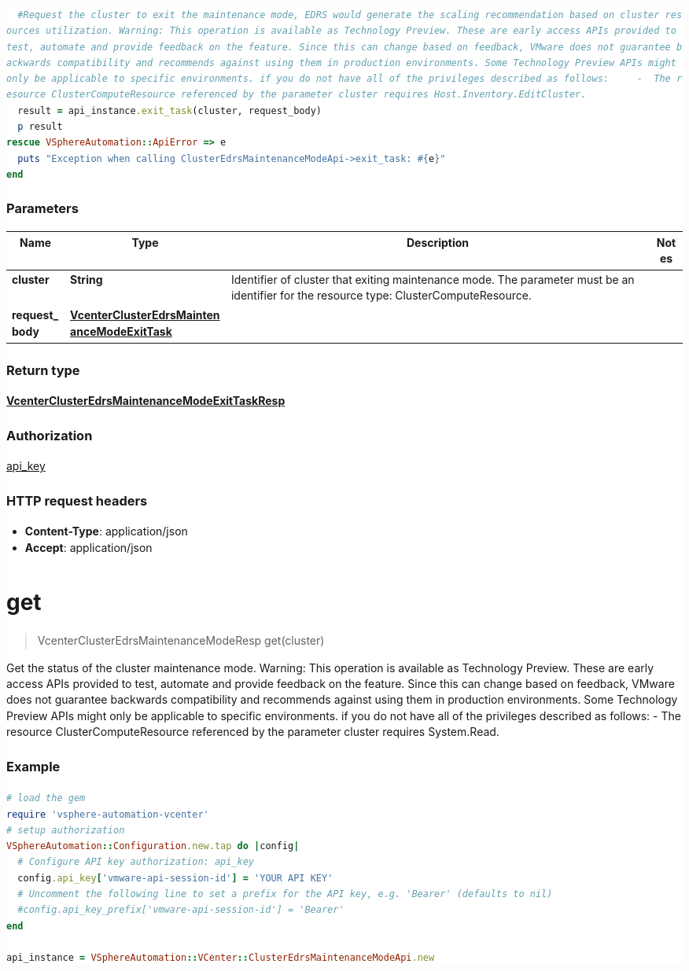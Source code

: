 ```ruby
  #Request the cluster to exit the maintenance mode, EDRS would generate the scaling recommendation based on cluster resources utilization. Warning: This operation is available as Technology Preview. These are early access APIs provided to test, automate and provide feedback on the feature. Since this can change based on feedback, VMware does not guarantee backwards compatibility and recommends against using them in production environments. Some Technology Preview APIs might only be applicable to specific environments. if you do not have all of the privileges described as follows:     -  The resource ClusterComputeResource referenced by the parameter cluster requires Host.Inventory.EditCluster.  
  result = api_instance.exit_task(cluster, request_body)
  p result
rescue VSphereAutomation::ApiError => e
  puts "Exception when calling ClusterEdrsMaintenanceModeApi->exit_task: #{e}"
end
```

### Parameters

Name | Type | Description  | Notes
------------- | ------------- | ------------- | -------------
 **cluster** | **String**| Identifier of cluster that exiting maintenance mode. The parameter must be an identifier for the resource type: ClusterComputeResource. | 
 **request_body** | [**VcenterClusterEdrsMaintenanceModeExitTask**](VcenterClusterEdrsMaintenanceModeExitTask.md)|  | 

### Return type

[**VcenterClusterEdrsMaintenanceModeExitTaskResp**](VcenterClusterEdrsMaintenanceModeExitTaskResp.md)

### Authorization

[api_key](../README.md#api_key)

### HTTP request headers

 - **Content-Type**: application/json
 - **Accept**: application/json



# **get**
> VcenterClusterEdrsMaintenanceModeResp get(cluster)

Get the status of the cluster maintenance mode. Warning: This operation is available as Technology Preview. These are early access APIs provided to test, automate and provide feedback on the feature. Since this can change based on feedback, VMware does not guarantee backwards compatibility and recommends against using them in production environments. Some Technology Preview APIs might only be applicable to specific environments. if you do not have all of the privileges described as follows:     -  The resource ClusterComputeResource referenced by the parameter cluster requires System.Read.  

### Example
```ruby
# load the gem
require 'vsphere-automation-vcenter'
# setup authorization
VSphereAutomation::Configuration.new.tap do |config|
  # Configure API key authorization: api_key
  config.api_key['vmware-api-session-id'] = 'YOUR API KEY'
  # Uncomment the following line to set a prefix for the API key, e.g. 'Bearer' (defaults to nil)
  #config.api_key_prefix['vmware-api-session-id'] = 'Bearer'
end

api_instance = VSphereAutomation::VCenter::ClusterEdrsMaintenanceModeApi.new
```